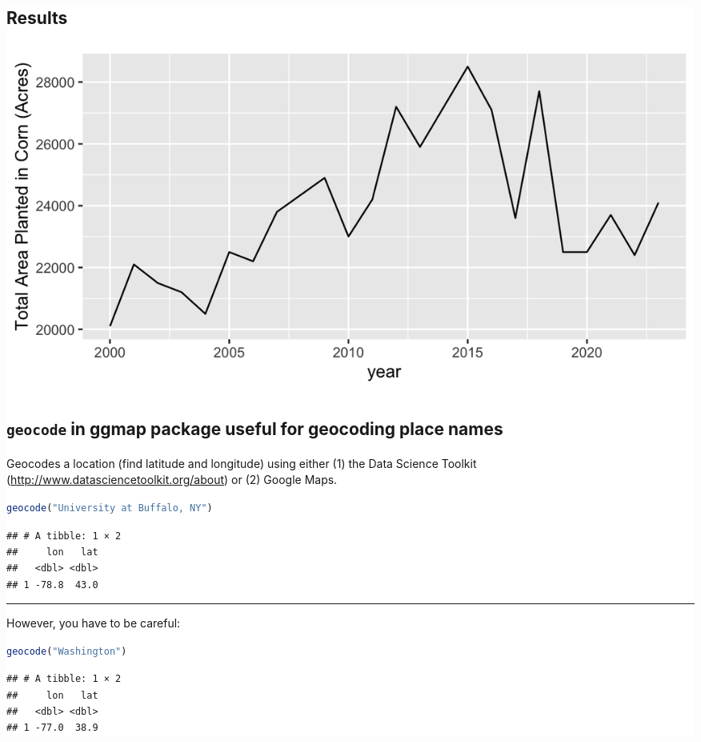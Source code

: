 
## Results

![](PS_09_files/figure-revealjs/agriculture2-1.png)


## `geocode` in ggmap package useful for geocoding place names 
Geocodes a location (find latitude and longitude) using either (1) the Data Science Toolkit (http://www.datasciencetoolkit.org/about) or (2) Google Maps. 


``` r
geocode("University at Buffalo, NY")
```

```
## # A tibble: 1 × 2
##     lon   lat
##   <dbl> <dbl>
## 1 -78.8  43.0
```

---

However, you have to be careful:

``` r
geocode("Washington")
```

```
## # A tibble: 1 × 2
##     lon   lat
##   <dbl> <dbl>
## 1 -77.0  38.9
```
